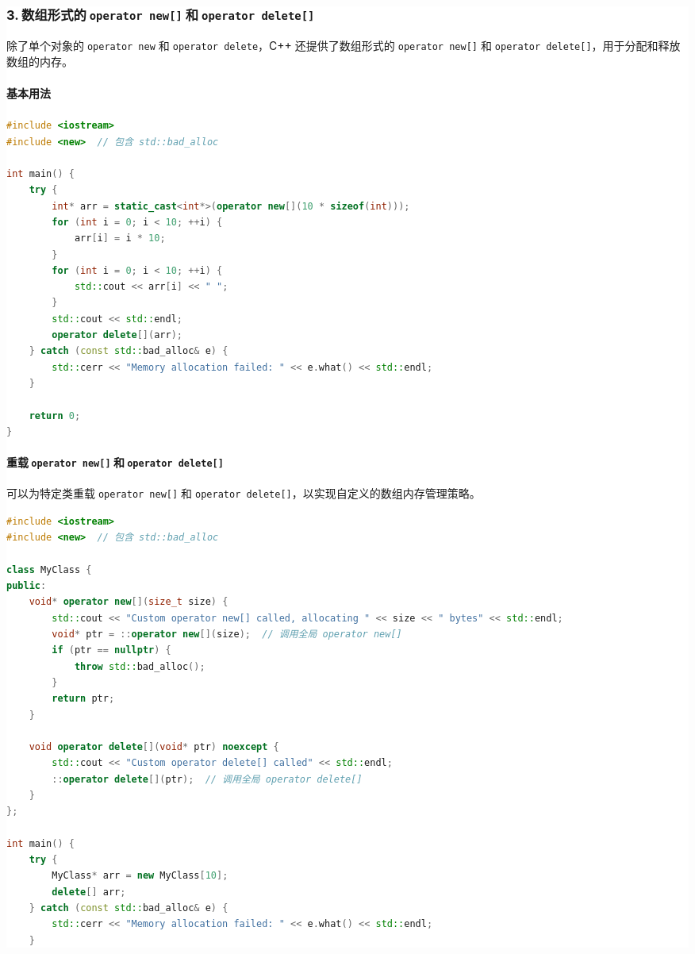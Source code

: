 ```cpp
```

### 3. 数组形式的 `operator new[]` 和 `operator delete[]`

除了单个对象的 `operator new` 和 `operator delete`，C++ 还提供了数组形式的 `operator new[]` 和 `operator delete[]`，用于分配和释放数组的内存。

#### 基本用法

```cpp
#include <iostream>
#include <new>  // 包含 std::bad_alloc

int main() {
    try {
        int* arr = static_cast<int*>(operator new[](10 * sizeof(int)));
        for (int i = 0; i < 10; ++i) {
            arr[i] = i * 10;
        }
        for (int i = 0; i < 10; ++i) {
            std::cout << arr[i] << " ";
        }
        std::cout << std::endl;
        operator delete[](arr);
    } catch (const std::bad_alloc& e) {
        std::cerr << "Memory allocation failed: " << e.what() << std::endl;
    }

    return 0;
}
```

#### 重载 `operator new[]` 和 `operator delete[]`

可以为特定类重载 `operator new[]` 和 `operator delete[]`，以实现自定义的数组内存管理策略。

```cpp
#include <iostream>
#include <new>  // 包含 std::bad_alloc

class MyClass {
public:
    void* operator new[](size_t size) {
        std::cout << "Custom operator new[] called, allocating " << size << " bytes" << std::endl;
        void* ptr = ::operator new[](size);  // 调用全局 operator new[]
        if (ptr == nullptr) {
            throw std::bad_alloc();
        }
        return ptr;
    }

    void operator delete[](void* ptr) noexcept {
        std::cout << "Custom operator delete[] called" << std::endl;
        ::operator delete[](ptr);  // 调用全局 operator delete[]
    }
};

int main() {
    try {
        MyClass* arr = new MyClass[10];
        delete[] arr;
    } catch (const std::bad_alloc& e) {
        std::cerr << "Memory allocation failed: " << e.what() << std::endl;
    }

```